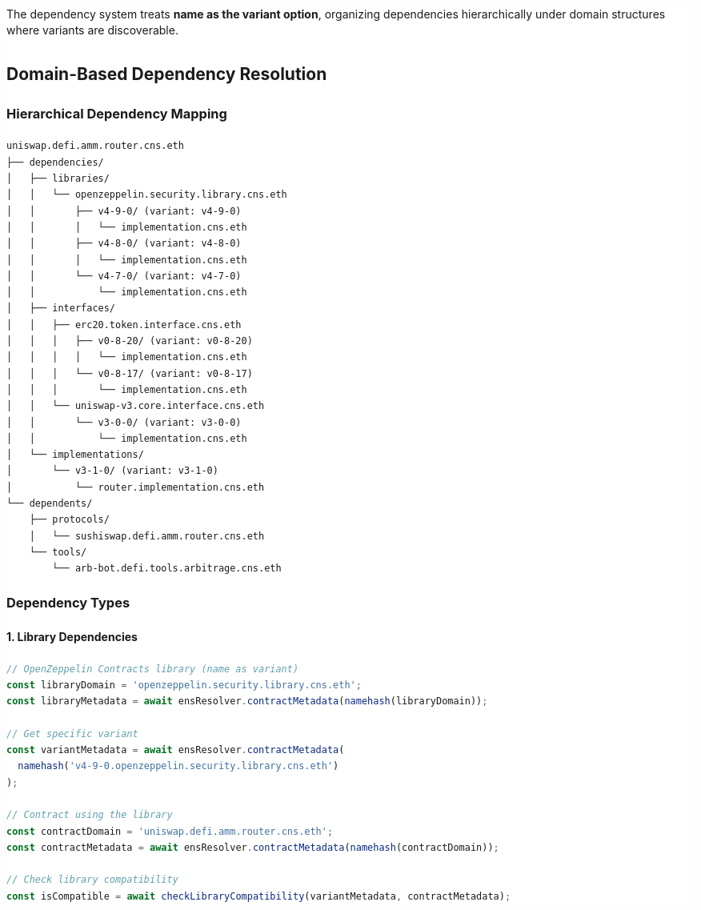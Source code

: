The dependency system treats **name as the variant option**, organizing dependencies hierarchically under domain structures where variants are discoverable.

## Domain-Based Dependency Resolution

### Hierarchical Dependency Mapping

```
uniswap.defi.amm.router.cns.eth
├── dependencies/
│   ├── libraries/
│   │   └── openzeppelin.security.library.cns.eth
│   │       ├── v4-9-0/ (variant: v4-9-0)
│   │       │   └── implementation.cns.eth
│   │       ├── v4-8-0/ (variant: v4-8-0)
│   │       │   └── implementation.cns.eth
│   │       └── v4-7-0/ (variant: v4-7-0)
│   │           └── implementation.cns.eth
│   ├── interfaces/
│   │   ├── erc20.token.interface.cns.eth
│   │   │   ├── v0-8-20/ (variant: v0-8-20)
│   │   │   │   └── implementation.cns.eth
│   │   │   └── v0-8-17/ (variant: v0-8-17)
│   │   │       └── implementation.cns.eth
│   │   └── uniswap-v3.core.interface.cns.eth
│   │       └── v3-0-0/ (variant: v3-0-0)
│   │           └── implementation.cns.eth
│   └── implementations/
│       └── v3-1-0/ (variant: v3-1-0)
│           └── router.implementation.cns.eth
└── dependents/
    ├── protocols/
    │   └── sushiswap.defi.amm.router.cns.eth
    └── tools/
        └── arb-bot.defi.tools.arbitrage.cns.eth
```

### Dependency Types

#### 1. Library Dependencies

```javascript
// OpenZeppelin Contracts library (name as variant)
const libraryDomain = 'openzeppelin.security.library.cns.eth';
const libraryMetadata = await ensResolver.contractMetadata(namehash(libraryDomain));

// Get specific variant
const variantMetadata = await ensResolver.contractMetadata(
  namehash('v4-9-0.openzeppelin.security.library.cns.eth')
);

// Contract using the library
const contractDomain = 'uniswap.defi.amm.router.cns.eth';
const contractMetadata = await ensResolver.contractMetadata(namehash(contractDomain));

// Check library compatibility
const isCompatible = await checkLibraryCompatibility(variantMetadata, contractMetadata);
```
